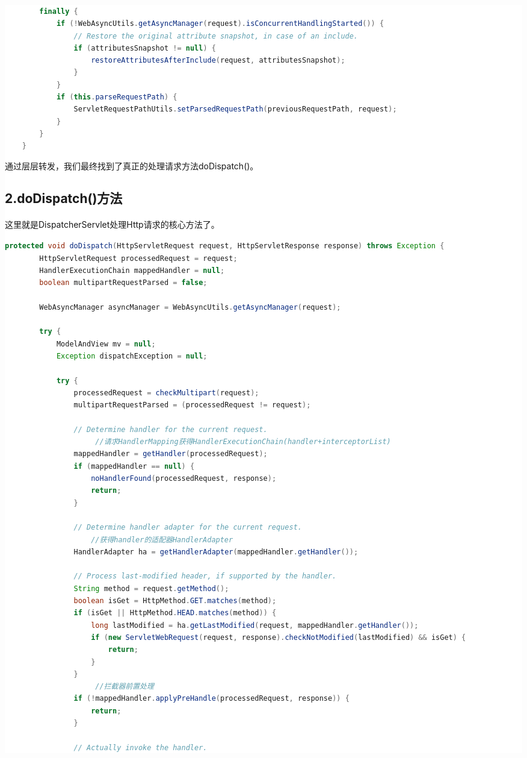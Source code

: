 ```java
		finally {
			if (!WebAsyncUtils.getAsyncManager(request).isConcurrentHandlingStarted()) {
				// Restore the original attribute snapshot, in case of an include.
				if (attributesSnapshot != null) {
					restoreAttributesAfterInclude(request, attributesSnapshot);
				}
			}
			if (this.parseRequestPath) {
				ServletRequestPathUtils.setParsedRequestPath(previousRequestPath, request);
			}
		}
	}
```
通过层层转发，我们最终找到了真正的处理请求方法doDispatch()。
## 2.doDispatch()方法

这里就是DispatcherServlet处理Http请求的核心方法了。

```java
protected void doDispatch(HttpServletRequest request, HttpServletResponse response) throws Exception {
		HttpServletRequest processedRequest = request;
		HandlerExecutionChain mappedHandler = null;
		boolean multipartRequestParsed = false;

		WebAsyncManager asyncManager = WebAsyncUtils.getAsyncManager(request);

		try {
			ModelAndView mv = null;
			Exception dispatchException = null;

			try {
				processedRequest = checkMultipart(request);
				multipartRequestParsed = (processedRequest != request);

				// Determine handler for the current request.
                     //请求HandlerMapping获得HandlerExecutionChain(handler+interceptorList)
				mappedHandler = getHandler(processedRequest);
				if (mappedHandler == null) {
					noHandlerFound(processedRequest, response);
					return;
				}

				// Determine handler adapter for the current request.
                    //获得handler的适配器HandlerAdapter
				HandlerAdapter ha = getHandlerAdapter(mappedHandler.getHandler());

				// Process last-modified header, if supported by the handler.
				String method = request.getMethod();
				boolean isGet = HttpMethod.GET.matches(method);
				if (isGet || HttpMethod.HEAD.matches(method)) {
					long lastModified = ha.getLastModified(request, mappedHandler.getHandler());
					if (new ServletWebRequest(request, response).checkNotModified(lastModified) && isGet) {
						return;
					}
				}
                     //拦截器前置处理
				if (!mappedHandler.applyPreHandle(processedRequest, response)) {
					return;
				}

				// Actually invoke the handler.
```